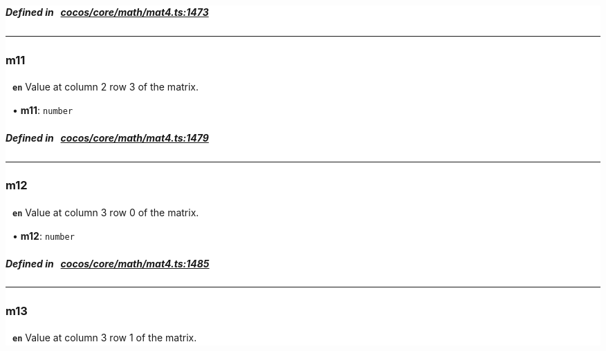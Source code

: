 ##### Defined in &nbsp;   [cocos/core/math/mat4.ts:1473](https://github.com/cocos-creator/engine/blob/c7bf6b8a9/cocos/core/math/mat4.ts#L1473)&nbsp;


___


### m11
<div style="margin-left: 10px;">




**`en`** Value at column 2 row 3 of the matrix.




•  **m11**:
`number` 
</div>

##### Defined in &nbsp;   [cocos/core/math/mat4.ts:1479](https://github.com/cocos-creator/engine/blob/c7bf6b8a9/cocos/core/math/mat4.ts#L1479)&nbsp;


___


### m12
<div style="margin-left: 10px;">




**`en`** Value at column 3 row 0 of the matrix.




•  **m12**:
`number` 
</div>

##### Defined in &nbsp;   [cocos/core/math/mat4.ts:1485](https://github.com/cocos-creator/engine/blob/c7bf6b8a9/cocos/core/math/mat4.ts#L1485)&nbsp;


___


### m13
<div style="margin-left: 10px;">




**`en`** Value at column 3 row 1 of the matrix.


